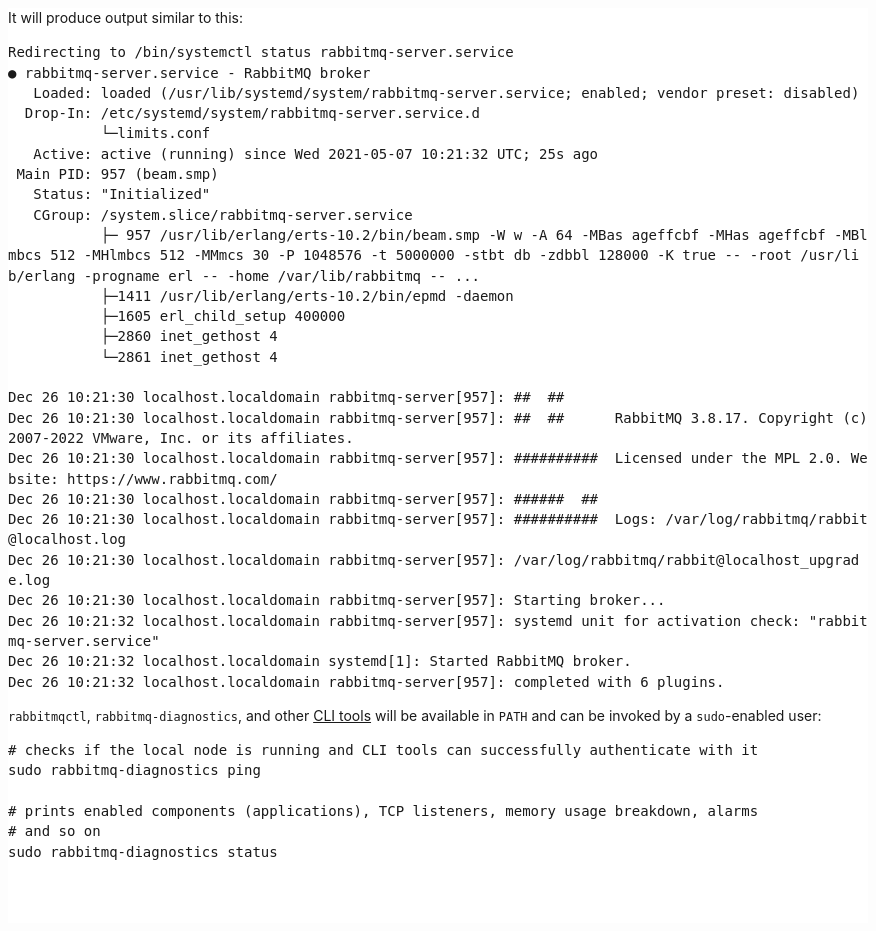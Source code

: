 It will produce output similar to this:

<pre class="lang-ini">
Redirecting to /bin/systemctl status rabbitmq-server.service
● rabbitmq-server.service - RabbitMQ broker
   Loaded: loaded (/usr/lib/systemd/system/rabbitmq-server.service; enabled; vendor preset: disabled)
  Drop-In: /etc/systemd/system/rabbitmq-server.service.d
           └─limits.conf
   Active: active (running) since Wed 2021-05-07 10:21:32 UTC; 25s ago
 Main PID: 957 (beam.smp)
   Status: "Initialized"
   CGroup: /system.slice/rabbitmq-server.service
           ├─ 957 /usr/lib/erlang/erts-10.2/bin/beam.smp -W w -A 64 -MBas ageffcbf -MHas ageffcbf -MBlmbcs 512 -MHlmbcs 512 -MMmcs 30 -P 1048576 -t 5000000 -stbt db -zdbbl 128000 -K true -- -root /usr/lib/erlang -progname erl -- -home /var/lib/rabbitmq -- ...
           ├─1411 /usr/lib/erlang/erts-10.2/bin/epmd -daemon
           ├─1605 erl_child_setup 400000
           ├─2860 inet_gethost 4
           └─2861 inet_gethost 4

Dec 26 10:21:30 localhost.localdomain rabbitmq-server[957]: ##  ##
Dec 26 10:21:30 localhost.localdomain rabbitmq-server[957]: ##  ##      RabbitMQ 3.8.17. Copyright (c) 2007-2022 VMware, Inc. or its affiliates.
Dec 26 10:21:30 localhost.localdomain rabbitmq-server[957]: ##########  Licensed under the MPL 2.0. Website: https://www.rabbitmq.com/
Dec 26 10:21:30 localhost.localdomain rabbitmq-server[957]: ######  ##
Dec 26 10:21:30 localhost.localdomain rabbitmq-server[957]: ##########  Logs: /var/log/rabbitmq/rabbit@localhost.log
Dec 26 10:21:30 localhost.localdomain rabbitmq-server[957]: /var/log/rabbitmq/rabbit@localhost_upgrade.log
Dec 26 10:21:30 localhost.localdomain rabbitmq-server[957]: Starting broker...
Dec 26 10:21:32 localhost.localdomain rabbitmq-server[957]: systemd unit for activation check: "rabbitmq-server.service"
Dec 26 10:21:32 localhost.localdomain systemd[1]: Started RabbitMQ broker.
Dec 26 10:21:32 localhost.localdomain rabbitmq-server[957]: completed with 6 plugins.
</pre>

`rabbitmqctl`, `rabbitmq-diagnostics`,
and other [CLI tools](cli.html) will be available in `PATH` and can be invoked by a `sudo`-enabled user:

<pre class="lang-bash">
# checks if the local node is running and CLI tools can successfully authenticate with it
sudo rabbitmq-diagnostics ping

# prints enabled components (applications), TCP listeners, memory usage breakdown, alarms
# and so on
sudo rabbitmq-diagnostics status
